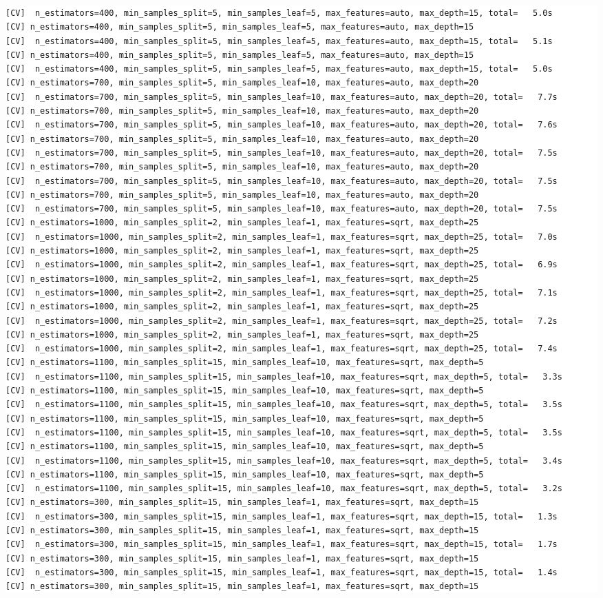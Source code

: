     [CV]  n_estimators=400, min_samples_split=5, min_samples_leaf=5, max_features=auto, max_depth=15, total=   5.0s
    [CV] n_estimators=400, min_samples_split=5, min_samples_leaf=5, max_features=auto, max_depth=15 
    [CV]  n_estimators=400, min_samples_split=5, min_samples_leaf=5, max_features=auto, max_depth=15, total=   5.1s
    [CV] n_estimators=400, min_samples_split=5, min_samples_leaf=5, max_features=auto, max_depth=15 
    [CV]  n_estimators=400, min_samples_split=5, min_samples_leaf=5, max_features=auto, max_depth=15, total=   5.0s
    [CV] n_estimators=700, min_samples_split=5, min_samples_leaf=10, max_features=auto, max_depth=20 
    [CV]  n_estimators=700, min_samples_split=5, min_samples_leaf=10, max_features=auto, max_depth=20, total=   7.7s
    [CV] n_estimators=700, min_samples_split=5, min_samples_leaf=10, max_features=auto, max_depth=20 
    [CV]  n_estimators=700, min_samples_split=5, min_samples_leaf=10, max_features=auto, max_depth=20, total=   7.6s
    [CV] n_estimators=700, min_samples_split=5, min_samples_leaf=10, max_features=auto, max_depth=20 
    [CV]  n_estimators=700, min_samples_split=5, min_samples_leaf=10, max_features=auto, max_depth=20, total=   7.5s
    [CV] n_estimators=700, min_samples_split=5, min_samples_leaf=10, max_features=auto, max_depth=20 
    [CV]  n_estimators=700, min_samples_split=5, min_samples_leaf=10, max_features=auto, max_depth=20, total=   7.5s
    [CV] n_estimators=700, min_samples_split=5, min_samples_leaf=10, max_features=auto, max_depth=20 
    [CV]  n_estimators=700, min_samples_split=5, min_samples_leaf=10, max_features=auto, max_depth=20, total=   7.5s
    [CV] n_estimators=1000, min_samples_split=2, min_samples_leaf=1, max_features=sqrt, max_depth=25 
    [CV]  n_estimators=1000, min_samples_split=2, min_samples_leaf=1, max_features=sqrt, max_depth=25, total=   7.0s
    [CV] n_estimators=1000, min_samples_split=2, min_samples_leaf=1, max_features=sqrt, max_depth=25 
    [CV]  n_estimators=1000, min_samples_split=2, min_samples_leaf=1, max_features=sqrt, max_depth=25, total=   6.9s
    [CV] n_estimators=1000, min_samples_split=2, min_samples_leaf=1, max_features=sqrt, max_depth=25 
    [CV]  n_estimators=1000, min_samples_split=2, min_samples_leaf=1, max_features=sqrt, max_depth=25, total=   7.1s
    [CV] n_estimators=1000, min_samples_split=2, min_samples_leaf=1, max_features=sqrt, max_depth=25 
    [CV]  n_estimators=1000, min_samples_split=2, min_samples_leaf=1, max_features=sqrt, max_depth=25, total=   7.2s
    [CV] n_estimators=1000, min_samples_split=2, min_samples_leaf=1, max_features=sqrt, max_depth=25 
    [CV]  n_estimators=1000, min_samples_split=2, min_samples_leaf=1, max_features=sqrt, max_depth=25, total=   7.4s
    [CV] n_estimators=1100, min_samples_split=15, min_samples_leaf=10, max_features=sqrt, max_depth=5 
    [CV]  n_estimators=1100, min_samples_split=15, min_samples_leaf=10, max_features=sqrt, max_depth=5, total=   3.3s
    [CV] n_estimators=1100, min_samples_split=15, min_samples_leaf=10, max_features=sqrt, max_depth=5 
    [CV]  n_estimators=1100, min_samples_split=15, min_samples_leaf=10, max_features=sqrt, max_depth=5, total=   3.5s
    [CV] n_estimators=1100, min_samples_split=15, min_samples_leaf=10, max_features=sqrt, max_depth=5 
    [CV]  n_estimators=1100, min_samples_split=15, min_samples_leaf=10, max_features=sqrt, max_depth=5, total=   3.5s
    [CV] n_estimators=1100, min_samples_split=15, min_samples_leaf=10, max_features=sqrt, max_depth=5 
    [CV]  n_estimators=1100, min_samples_split=15, min_samples_leaf=10, max_features=sqrt, max_depth=5, total=   3.4s
    [CV] n_estimators=1100, min_samples_split=15, min_samples_leaf=10, max_features=sqrt, max_depth=5 
    [CV]  n_estimators=1100, min_samples_split=15, min_samples_leaf=10, max_features=sqrt, max_depth=5, total=   3.2s
    [CV] n_estimators=300, min_samples_split=15, min_samples_leaf=1, max_features=sqrt, max_depth=15 
    [CV]  n_estimators=300, min_samples_split=15, min_samples_leaf=1, max_features=sqrt, max_depth=15, total=   1.3s
    [CV] n_estimators=300, min_samples_split=15, min_samples_leaf=1, max_features=sqrt, max_depth=15 
    [CV]  n_estimators=300, min_samples_split=15, min_samples_leaf=1, max_features=sqrt, max_depth=15, total=   1.7s
    [CV] n_estimators=300, min_samples_split=15, min_samples_leaf=1, max_features=sqrt, max_depth=15 
    [CV]  n_estimators=300, min_samples_split=15, min_samples_leaf=1, max_features=sqrt, max_depth=15, total=   1.4s
    [CV] n_estimators=300, min_samples_split=15, min_samples_leaf=1, max_features=sqrt, max_depth=15 